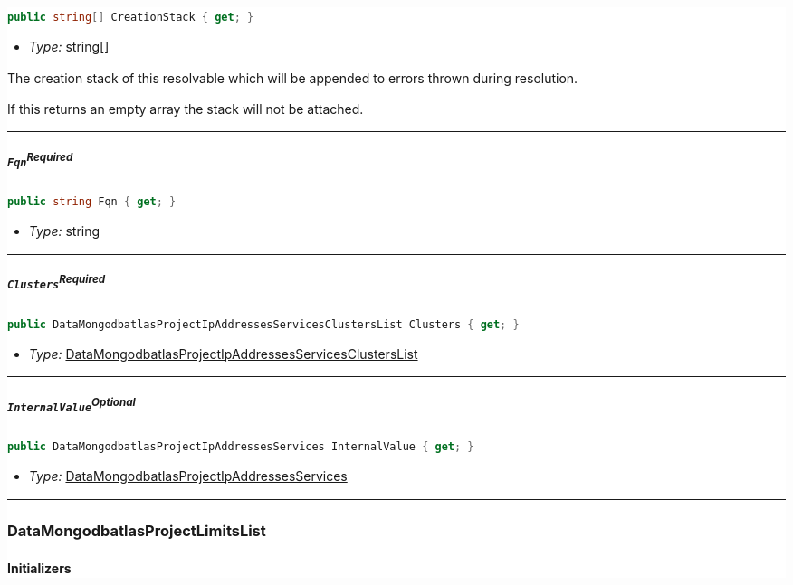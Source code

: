 ```csharp
public string[] CreationStack { get; }
```

- *Type:* string[]

The creation stack of this resolvable which will be appended to errors thrown during resolution.

If this returns an empty array the stack will not be attached.

---

##### `Fqn`<sup>Required</sup> <a name="Fqn" id="@cdktf/provider-mongodbatlas.dataMongodbatlasProject.DataMongodbatlasProjectIpAddressesServicesOutputReference.property.fqn"></a>

```csharp
public string Fqn { get; }
```

- *Type:* string

---

##### `Clusters`<sup>Required</sup> <a name="Clusters" id="@cdktf/provider-mongodbatlas.dataMongodbatlasProject.DataMongodbatlasProjectIpAddressesServicesOutputReference.property.clusters"></a>

```csharp
public DataMongodbatlasProjectIpAddressesServicesClustersList Clusters { get; }
```

- *Type:* <a href="#@cdktf/provider-mongodbatlas.dataMongodbatlasProject.DataMongodbatlasProjectIpAddressesServicesClustersList">DataMongodbatlasProjectIpAddressesServicesClustersList</a>

---

##### `InternalValue`<sup>Optional</sup> <a name="InternalValue" id="@cdktf/provider-mongodbatlas.dataMongodbatlasProject.DataMongodbatlasProjectIpAddressesServicesOutputReference.property.internalValue"></a>

```csharp
public DataMongodbatlasProjectIpAddressesServices InternalValue { get; }
```

- *Type:* <a href="#@cdktf/provider-mongodbatlas.dataMongodbatlasProject.DataMongodbatlasProjectIpAddressesServices">DataMongodbatlasProjectIpAddressesServices</a>

---


### DataMongodbatlasProjectLimitsList <a name="DataMongodbatlasProjectLimitsList" id="@cdktf/provider-mongodbatlas.dataMongodbatlasProject.DataMongodbatlasProjectLimitsList"></a>

#### Initializers <a name="Initializers" id="@cdktf/provider-mongodbatlas.dataMongodbatlasProject.DataMongodbatlasProjectLimitsList.Initializer"></a>
